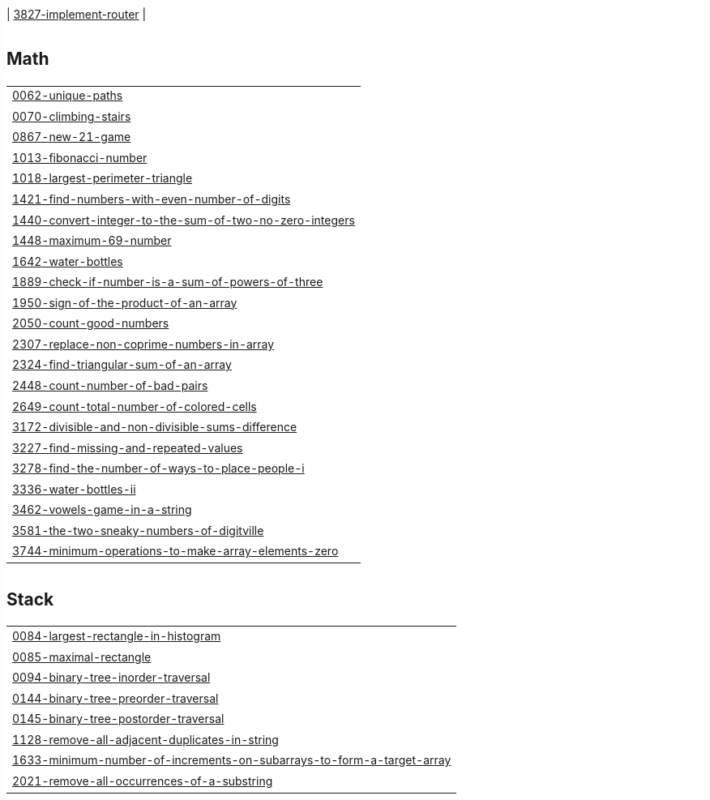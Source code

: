 | [3827-implement-router](https://github.com/aashutosh585/leetcode/tree/master/3827-implement-router) |
## Math
|  |
| ------- |
| [0062-unique-paths](https://github.com/aashutosh585/leetcode/tree/master/0062-unique-paths) |
| [0070-climbing-stairs](https://github.com/aashutosh585/leetcode/tree/master/0070-climbing-stairs) |
| [0867-new-21-game](https://github.com/aashutosh585/leetcode/tree/master/0867-new-21-game) |
| [1013-fibonacci-number](https://github.com/aashutosh585/leetcode/tree/master/1013-fibonacci-number) |
| [1018-largest-perimeter-triangle](https://github.com/aashutosh585/leetcode/tree/master/1018-largest-perimeter-triangle) |
| [1421-find-numbers-with-even-number-of-digits](https://github.com/aashutosh585/leetcode/tree/master/1421-find-numbers-with-even-number-of-digits) |
| [1440-convert-integer-to-the-sum-of-two-no-zero-integers](https://github.com/aashutosh585/leetcode/tree/master/1440-convert-integer-to-the-sum-of-two-no-zero-integers) |
| [1448-maximum-69-number](https://github.com/aashutosh585/leetcode/tree/master/1448-maximum-69-number) |
| [1642-water-bottles](https://github.com/aashutosh585/leetcode/tree/master/1642-water-bottles) |
| [1889-check-if-number-is-a-sum-of-powers-of-three](https://github.com/aashutosh585/leetcode/tree/master/1889-check-if-number-is-a-sum-of-powers-of-three) |
| [1950-sign-of-the-product-of-an-array](https://github.com/aashutosh585/leetcode/tree/master/1950-sign-of-the-product-of-an-array) |
| [2050-count-good-numbers](https://github.com/aashutosh585/leetcode/tree/master/2050-count-good-numbers) |
| [2307-replace-non-coprime-numbers-in-array](https://github.com/aashutosh585/leetcode/tree/master/2307-replace-non-coprime-numbers-in-array) |
| [2324-find-triangular-sum-of-an-array](https://github.com/aashutosh585/leetcode/tree/master/2324-find-triangular-sum-of-an-array) |
| [2448-count-number-of-bad-pairs](https://github.com/aashutosh585/leetcode/tree/master/2448-count-number-of-bad-pairs) |
| [2649-count-total-number-of-colored-cells](https://github.com/aashutosh585/leetcode/tree/master/2649-count-total-number-of-colored-cells) |
| [3172-divisible-and-non-divisible-sums-difference](https://github.com/aashutosh585/leetcode/tree/master/3172-divisible-and-non-divisible-sums-difference) |
| [3227-find-missing-and-repeated-values](https://github.com/aashutosh585/leetcode/tree/master/3227-find-missing-and-repeated-values) |
| [3278-find-the-number-of-ways-to-place-people-i](https://github.com/aashutosh585/leetcode/tree/master/3278-find-the-number-of-ways-to-place-people-i) |
| [3336-water-bottles-ii](https://github.com/aashutosh585/leetcode/tree/master/3336-water-bottles-ii) |
| [3462-vowels-game-in-a-string](https://github.com/aashutosh585/leetcode/tree/master/3462-vowels-game-in-a-string) |
| [3581-the-two-sneaky-numbers-of-digitville](https://github.com/aashutosh585/leetcode/tree/master/3581-the-two-sneaky-numbers-of-digitville) |
| [3744-minimum-operations-to-make-array-elements-zero](https://github.com/aashutosh585/leetcode/tree/master/3744-minimum-operations-to-make-array-elements-zero) |
## Stack
|  |
| ------- |
| [0084-largest-rectangle-in-histogram](https://github.com/aashutosh585/leetcode/tree/master/0084-largest-rectangle-in-histogram) |
| [0085-maximal-rectangle](https://github.com/aashutosh585/leetcode/tree/master/0085-maximal-rectangle) |
| [0094-binary-tree-inorder-traversal](https://github.com/aashutosh585/leetcode/tree/master/0094-binary-tree-inorder-traversal) |
| [0144-binary-tree-preorder-traversal](https://github.com/aashutosh585/leetcode/tree/master/0144-binary-tree-preorder-traversal) |
| [0145-binary-tree-postorder-traversal](https://github.com/aashutosh585/leetcode/tree/master/0145-binary-tree-postorder-traversal) |
| [1128-remove-all-adjacent-duplicates-in-string](https://github.com/aashutosh585/leetcode/tree/master/1128-remove-all-adjacent-duplicates-in-string) |
| [1633-minimum-number-of-increments-on-subarrays-to-form-a-target-array](https://github.com/aashutosh585/leetcode/tree/master/1633-minimum-number-of-increments-on-subarrays-to-form-a-target-array) |
| [2021-remove-all-occurrences-of-a-substring](https://github.com/aashutosh585/leetcode/tree/master/2021-remove-all-occurrences-of-a-substring) |